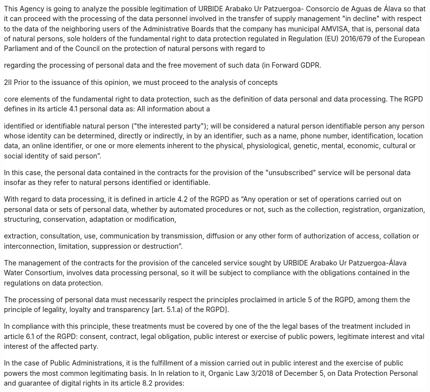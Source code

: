 This Agency is going to analyze the possible legitimation of URBIDE Arabako Ur Patzuergoa-
Consorcio de Aguas de Álava so that it can proceed with the processing of the data
personnel involved in the transfer of supply management "in decline" with respect to the
data of the neighboring users of the Administrative Boards that the company has
municipal AMVISA, that is, personal data of natural persons, sole holders of the
fundamental right to data protection regulated in Regulation (EU) 2016/679
of the European Parliament and of the Council on the protection of natural persons with regard to

regarding the processing of personal data and the free movement of such data (in
Forward GDPR.

2II Prior to the issuance of this opinion, we must proceed to the analysis of concepts

core elements of the fundamental right to data protection, such as the definition of data
personal and data processing.
The RGPD defines in its article 4.1 personal data as: All information about a

identified or identifiable natural person ("the interested party"); will be considered a natural person
identifiable person any person whose identity can be determined, directly or indirectly, in
by an identifier, such as a name, phone number,
identification, location data, an online identifier, or one or more elements
inherent to the physical, physiological, genetic, mental, economic, cultural or social identity of
said person”.

In this case, the personal data contained in the contracts for the provision of the
"unsubscribed" service will be personal data insofar as they refer to natural persons
identified or identifiable.

With regard to data processing, it is defined in article 4.2 of the RGPD as
“Any operation or set of operations carried out on personal data or
sets of personal data, whether by automated procedures or not, such as the
collection, registration, organization, structuring, conservation, adaptation or modification,

extraction, consultation, use, communication by transmission, diffusion or any other
form of authorization of access, collation or interconnection, limitation, suppression or destruction”.

The management of the contracts for the provision of the canceled service sought by URBIDE
Arabako Ur Patzuergoa-Álava Water Consortium, involves data processing
personal, so it will be subject to compliance with the obligations contained in the
regulations on data protection.

The processing of personal data must necessarily respect the principles
proclaimed in article 5 of the RGPD, among them the principle of legality, loyalty and
transparency \[art. 5.1.a) of the RGPD\].

In compliance with this principle, these treatments must be covered by one of the
the legal bases of the treatment included in article 6.1 of the RGPD: consent,
contract, legal obligation, public interest or exercise of public powers, legitimate interest and
vital interest of the affected party.

In the case of Public Administrations, it is the fulfillment of a mission carried out in
public interest and the exercise of public powers the most common legitimating basis. In
In relation to it, Organic Law 3/2018 of December 5, on Data Protection
Personal and guarantee of digital rights in its article 8.2 provides:

